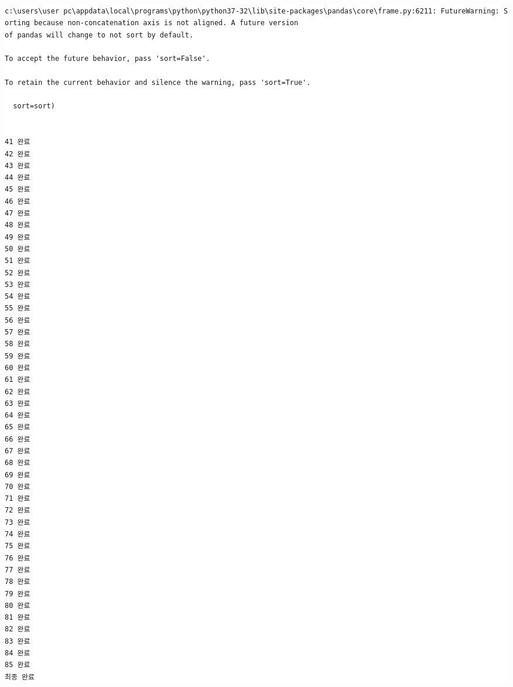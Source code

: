 
    c:\users\user pc\appdata\local\programs\python\python37-32\lib\site-packages\pandas\core\frame.py:6211: FutureWarning: Sorting because non-concatenation axis is not aligned. A future version
    of pandas will change to not sort by default.
    
    To accept the future behavior, pass 'sort=False'.
    
    To retain the current behavior and silence the warning, pass 'sort=True'.
    
      sort=sort)
    

    41 완료
    42 완료
    43 완료
    44 완료
    45 완료
    46 완료
    47 완료
    48 완료
    49 완료
    50 완료
    51 완료
    52 완료
    53 완료
    54 완료
    55 완료
    56 완료
    57 완료
    58 완료
    59 완료
    60 완료
    61 완료
    62 완료
    63 완료
    64 완료
    65 완료
    66 완료
    67 완료
    68 완료
    69 완료
    70 완료
    71 완료
    72 완료
    73 완료
    74 완료
    75 완료
    76 완료
    77 완료
    78 완료
    79 완료
    80 완료
    81 완료
    82 완료
    83 완료
    84 완료
    85 완료
    최종 완료
    